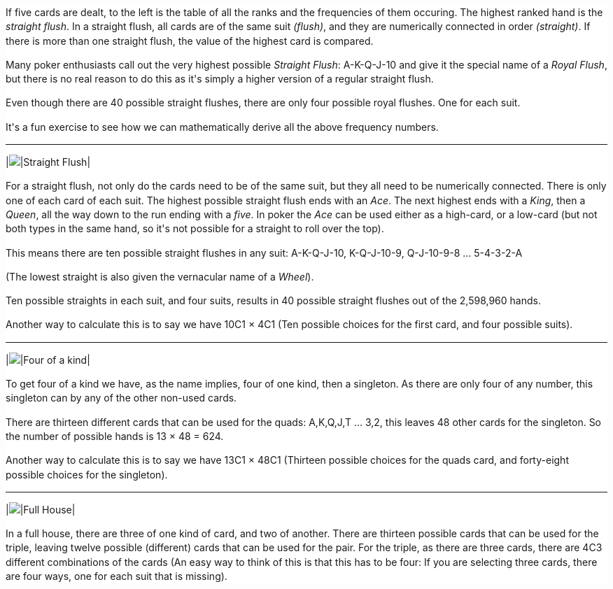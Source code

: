 If five cards are dealt, to the left is the table of all the ranks and the frequencies of them occuring. The highest ranked hand is the *straight flush*. In a straight flush, all cards are of the same suit *(flush)*, and they are numerically connected in order *(straight)*. If there is more than one straight flush, the value of the highest card is compared.

Many poker enthusiasts call out the very highest possible *Straight Flush*: A-K-Q-J-10 and give it the special name of a *Royal Flush*, but there is no real reason to do this as it's simply a higher version of a regular straight flush.

Even though there are 40 possible straight flushes, there are only four possible royal flushes. One for each suit.

It's a fun exercise to see how we can mathematically derive all the above frequency numbers.

---

|![](http://datagenetics.com/blog/september22016/sf.png)|Straight Flush|

For a straight flush, not only do the cards need to be of the same suit, but they all need to be numerically connected. There is only one of each card of each suit. The highest possible straight flush ends with an *Ace*. The next highest ends with a *King*, then a *Queen*, all the way down to the run ending with a *five*. In poker the *Ace* can be used either as a high-card, or a low-card (but not both types in the same hand, so it's not possible for a straight to roll over the top).

This means there are ten possible straight flushes in any suit: A-K-Q-J-10, K-Q-J-10-9, Q-J-10-9-8 … 5-4-3-2-A

(The lowest straight is also given the vernacular name of a *Wheel*).

Ten possible straights in each suit, and four suits, results in 40 possible straight flushes out of the 2,598,960 hands.

Another way to calculate this is to say we have 10C1 × 4C1 (Ten possible choices for the first card, and four possible suits).

---

|![](http://datagenetics.com/blog/september22016/4k.png)|Four of a kind|

To get four of a kind we have, as the name implies, four of one kind, then a singleton. As there are only four of any number, this singleton can by any of the other non-used cards.

There are thirteen different cards that can be used for the quads: A,K,Q,J,T … 3,2, this leaves 48 other cards for the singleton. So the number of possible hands is 13 × 48 = 624.

Another way to calculate this is to say we have 13C1 × 48C1 (Thirteen possible choices for the quads card, and forty-eight possible choices for the singleton).

---

|![](http://datagenetics.com/blog/september22016/fh.png)|Full House|

In a full house, there are three of one kind of card, and two of another. There are thirteen possible cards that can be used for the triple, leaving twelve possible (different) cards that can be used for the pair. For the triple, as there are three cards, there are 4C3 different combinations of the cards (An easy way to think of this is that this has to be four: If you are selecting three cards, there are four ways, one for each suit that is missing).
